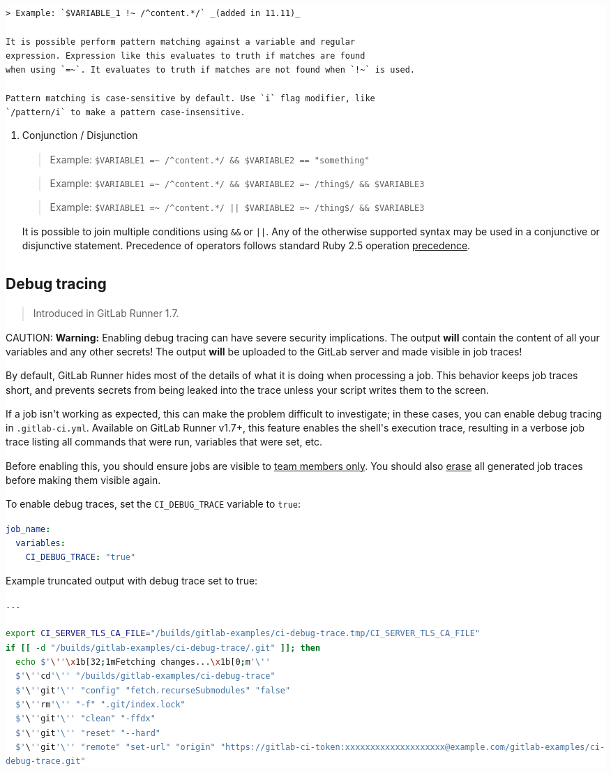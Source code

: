     > Example: `$VARIABLE_1 !~ /^content.*/` _(added in 11.11)_

    It is possible perform pattern matching against a variable and regular
    expression. Expression like this evaluates to truth if matches are found
    when using `=~`. It evaluates to truth if matches are not found when `!~` is used.

    Pattern matching is case-sensitive by default. Use `i` flag modifier, like
    `/pattern/i` to make a pattern case-insensitive.

1. Conjunction / Disjunction

    > Example: `$VARIABLE1 =~ /^content.*/ && $VARIABLE2 == "something"`

    > Example: `$VARIABLE1 =~ /^content.*/ && $VARIABLE2 =~ /thing$/ && $VARIABLE3`

    > Example: `$VARIABLE1 =~ /^content.*/ || $VARIABLE2 =~ /thing$/ && $VARIABLE3`

    It is possible to join multiple conditions using `&&` or `||`. Any of the otherwise
    supported syntax may be used in a conjunctive or disjunctive statement.
    Precedence of operators follows standard Ruby 2.5 operation
    [precedence](https://ruby-doc.org/core-2.5.0/doc/syntax/precedence_rdoc.html).

## Debug tracing

> Introduced in GitLab Runner 1.7.

CAUTION: **Warning:**
Enabling debug tracing can have severe security implications. The
output **will** contain the content of all your variables and any other
secrets! The output **will** be uploaded to the GitLab server and made visible
in job traces!

By default, GitLab Runner hides most of the details of what it is doing when
processing a job. This behavior keeps job traces short, and prevents secrets
from being leaked into the trace unless your script writes them to the screen.

If a job isn't working as expected, this can make the problem difficult to
investigate; in these cases, you can enable debug tracing in `.gitlab-ci.yml`.
Available on GitLab Runner v1.7+, this feature enables the shell's execution
trace, resulting in a verbose job trace listing all commands that were run,
variables that were set, etc.

Before enabling this, you should ensure jobs are visible to
[team members only](../../user/permissions.md#project-features). You should
also [erase](../pipelines.md#accessing-individual-jobs) all generated job traces
before making them visible again.

To enable debug traces, set the `CI_DEBUG_TRACE` variable to `true`:

```yaml
job_name:
  variables:
    CI_DEBUG_TRACE: "true"
```

Example truncated output with debug trace set to true:

```bash
...

export CI_SERVER_TLS_CA_FILE="/builds/gitlab-examples/ci-debug-trace.tmp/CI_SERVER_TLS_CA_FILE"
if [[ -d "/builds/gitlab-examples/ci-debug-trace/.git" ]]; then
  echo $'\''\x1b[32;1mFetching changes...\x1b[0;m'\''
  $'\''cd'\'' "/builds/gitlab-examples/ci-debug-trace"
  $'\''git'\'' "config" "fetch.recurseSubmodules" "false"
  $'\''rm'\'' "-f" ".git/index.lock"
  $'\''git'\'' "clean" "-ffdx"
  $'\''git'\'' "reset" "--hard"
  $'\''git'\'' "remote" "set-url" "origin" "https://gitlab-ci-token:xxxxxxxxxxxxxxxxxxxx@example.com/gitlab-examples/ci-debug-trace.git"
```

[ce-13784]: https://gitlab.com/gitlab-org/gitlab-ce/issues/13784 "Simple protection of CI variables"
[envs]: ../environments.md
[protected branches]: ../../user/project/protected_branches.md
[protected tags]: ../../user/project/protected_tags.md
[shellexecutors]: https://docs.gitlab.com/runner/executors/
[triggered]: ../triggers/README.md
[trigger-job-token]: ../triggers/README.md#ci-job-token
[gitlab-deploy-token]: ../../user/project/deploy_tokens/index.md#gitlab-deploy-token
[registry]: ../../user/project/container_registry.md
[dependent-repositories]: ../../user/project/new_ci_build_permissions_model.md#dependent-repositories
[get-job-artifacts]:  ../../api/jobs.html#get-job-artifacts